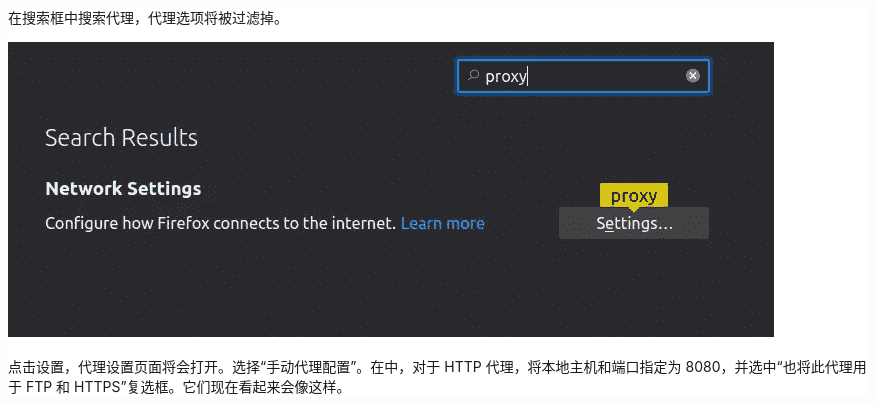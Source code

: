 在搜索框中搜索代理，代理选项将被过滤掉。

![](img/2b09fa481e7e77e1b8c4ebbe0f55379b.png)

点击设置，代理设置页面将会打开。选择“手动代理配置”。在中，对于 HTTP 代理，将本地主机和端口指定为 8080，并选中“也将此代理用于 FTP 和 HTTPS”复选框。它们现在看起来会像这样。
